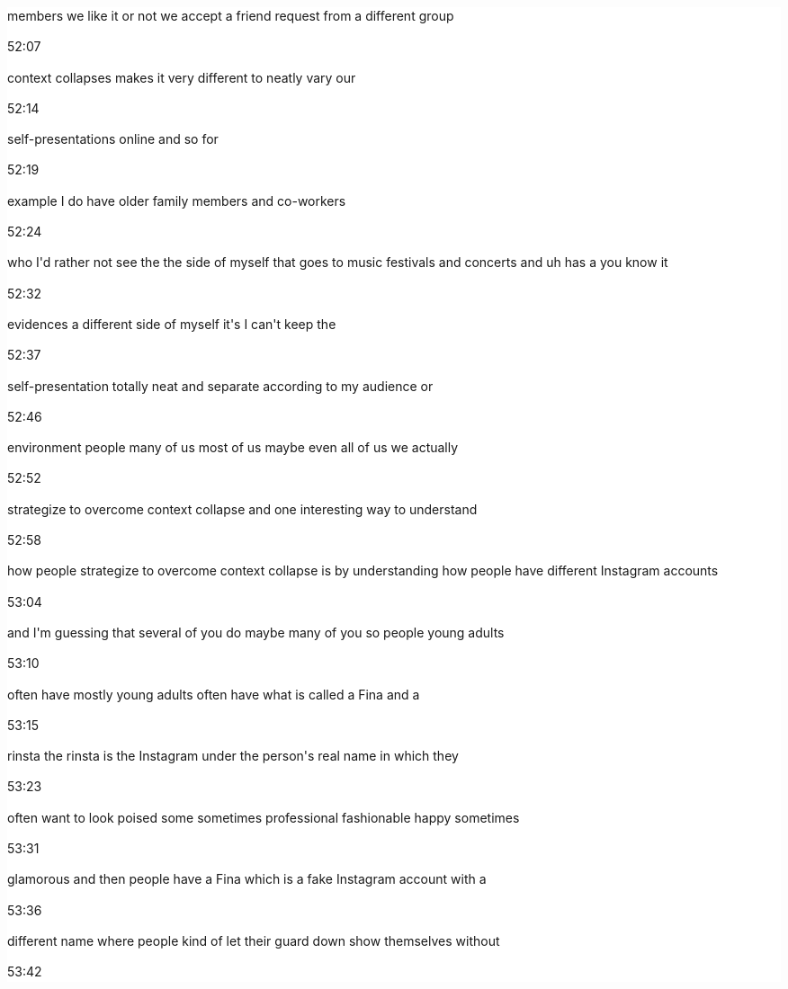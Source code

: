 members we like it or not we accept a friend request from a different group

52:07

context collapses makes it very different to neatly vary our

52:14

self-presentations online and so for

52:19

example I do have older family members and co-workers

52:24

who I'd rather not see the the side of myself that goes to music festivals and concerts and uh has a you know it

52:32

evidences a different side of myself it's I can't keep the

52:37

self-presentation totally neat and separate according to my audience or

52:46

environment people many of us most of us maybe even all of us we actually

52:52

strategize to overcome context collapse and one interesting way to understand

52:58

how people strategize to overcome context collapse is by understanding how people have different Instagram accounts

53:04

and I'm guessing that several of you do maybe many of you so people young adults

53:10

often have mostly young adults often have what is called a Fina and a

53:15

rinsta the rinsta is the Instagram under the person's real name in which they

53:23

often want to look poised some sometimes professional fashionable happy sometimes

53:31

glamorous and then people have a Fina which is a fake Instagram account with a

53:36

different name where people kind of let their guard down show themselves without

53:42

